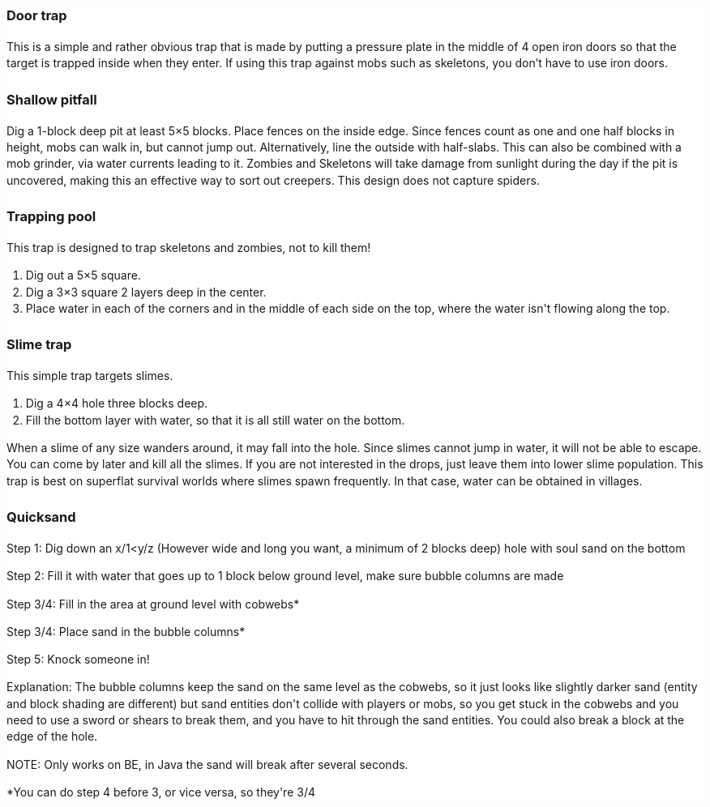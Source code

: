 ### Door trap
This is a simple and rather obvious trap that is made by putting a pressure plate in the middle of 4 open iron doors so that the target is trapped inside when they enter. If using this trap against mobs such as skeletons, you don’t have to use iron doors.

### Shallow pitfall
Dig a 1-block deep pit at least 5×5 blocks. Place fences on the inside edge. Since fences count as one and one half blocks in height, mobs can walk in, but cannot jump out. Alternatively, line the outside with half-slabs. This can also be combined with a mob grinder, via water currents leading to it. Zombies and Skeletons will take damage from sunlight during the day if the pit is uncovered, making this an effective way to sort out creepers. This design does not capture spiders.

### Trapping pool
This trap is designed to trap skeletons and zombies, not to kill them!

1. Dig out a 5×5 square.
2. Dig a 3×3 square 2 layers deep in the center.
3. Place water in each of the corners and in the middle of each side on the top, where the water isn't flowing along the top.

### Slime trap
This simple trap targets slimes. 

1. Dig a 4×4 hole three blocks deep.
2. Fill the bottom layer with water, so that it is all still water on the bottom.

When a slime of any size wanders around, it may fall into the hole. Since slimes cannot jump in water, it will not be able to escape. You can come by later and kill all the slimes. If you are not interested in the drops, just leave them into lower slime population. This trap is best on superflat survival worlds where slimes spawn frequently. In that case, water can be obtained in villages.

### Quicksand
Step 1: Dig down an x/1<y/z (However wide and long you want, a minimum of 2 blocks deep) hole with soul sand on the bottom

Step 2: Fill it with water that goes up to 1 block below ground level, make sure bubble columns are made

Step 3/4: Fill in the area at ground level with cobwebs*

Step 3/4: Place sand in the bubble columns*

Step 5: Knock someone in!


Explanation: The bubble columns keep the sand on the same level as the cobwebs, so it just looks like slightly darker sand (entity and block shading are different) but sand entities don't collide with players or mobs, so you get stuck in the cobwebs and you need to use a sword or shears to break them, and you have to hit through the sand entities. You could also break a block at the edge of the hole.


NOTE: Only works on BE, in Java the sand will break after several seconds.

*You can do step 4 before 3, or vice versa, so they're 3/4
